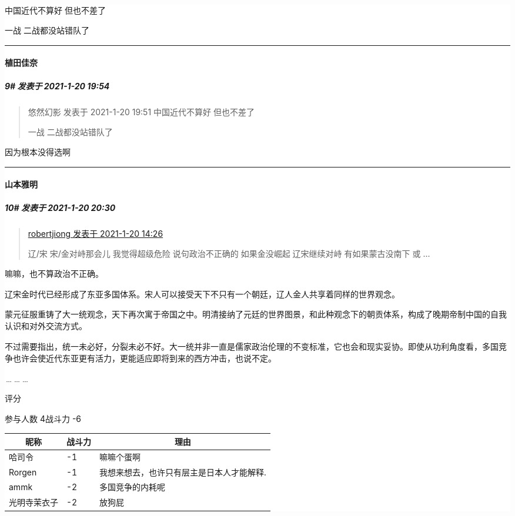 


中国近代不算好 但也不差了


一战 二战都没站错队了







*****

####  植田佳奈  
##### 9#       发表于 2021-1-20 19:54



<blockquote>悠然幻影 发表于 2021-1-20 19:51
中国近代不算好 但也不差了


一战 二战都没站错队了</blockquote>
因为根本没得选啊







*****

####  山本雅明  
##### 10#       发表于 2021-1-20 20:30



<blockquote><a href="httphttps://bbs.saraba1st.com/2b/forum.php?mod=redirect&amp;goto=findpost&amp;pid=50092460&amp;ptid=1983780" target="_blank">robertjiong 发表于 2021-1-20 14:26</a>

辽/宋 宋/金对峙那会儿 我觉得超级危险 说句政治不正确的 如果金没崛起 辽宋继续对峙 有如果蒙古没南下 或 ...</blockquote>
嘛嘛，也不算政治不正确。

辽宋金时代已经形成了东亚多国体系。宋人可以接受天下不只有一个朝廷，辽人金人共享着同样的世界观念。

蒙元征服重铸了大一统观念，天下再次寓于帝国之中。明清接纳了元廷的世界图景，和此种观念下的朝贡体系，构成了晚期帝制中国的自我认识和对外交流方式。

不过需要指出，统一未必好，分裂未必不好。大一统并非一直是儒家政治伦理的不变标准，它也会和现实妥协。即使从功利角度看，多国竞争也许会使近代东亚更有活力，更能适应即将到来的西方冲击，也说不定。



﹍﹍﹍

评分





 参与人数 4战斗力 -6

|昵称|战斗力|理由|
|----|---|---|
| 哈司令|-1|嘛嘛个蛋啊|
| Rorgen|-1|我想来想去，也许只有层主是日本人才能解释.|
| ammk|-2|多国竞争的内耗呢|
| 光明寺茉衣子|-2|放狗屁|
